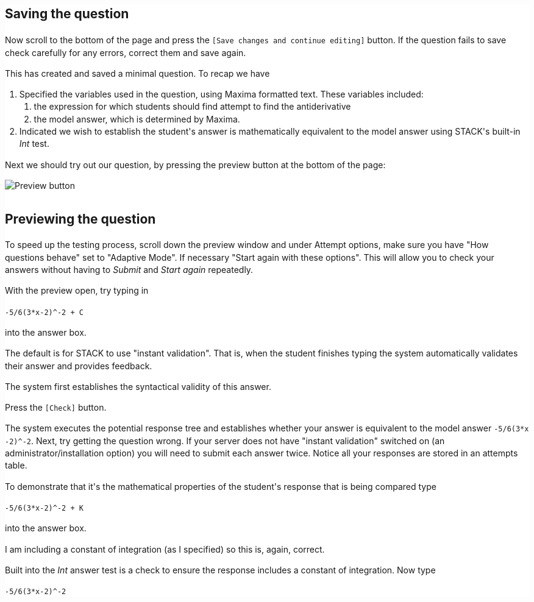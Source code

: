 ## Saving the question

Now scroll to the bottom of the page and press the `[Save changes and continue editing]` button.  If the question fails to save check carefully for any errors, correct them and save again.

This has created and saved a minimal question.  To recap we have

1. Specified the variables used in the question, using Maxima formatted text. These variables included:
	1. the expression for which students should find attempt to find the antiderivative
	2. the model answer, which is determined by Maxima.
2. Indicated we wish to establish the student's answer is mathematically equivalent to the model answer using STACK's built-in _Int_ test.

Next we should try out our question, by pressing the preview button at the bottom of the page:

![Preview button](%CONTENT/preview_button.png)

## Previewing the question

To speed up the testing process, scroll down the preview window and under Attempt options, make sure you have "How questions behave" set to "Adaptive Mode". If necessary "Start again with these options". This will allow you to check your answers without having to _Submit_ and _Start again_ repeatedly.

With the preview open, try typing in

    -5/6(3*x-2)^-2 + C

into the answer box.

The default is for STACK to use "instant validation".  That is, when the student finishes typing the system automatically validates their answer and provides feedback.

The system first establishes the syntactical validity of this answer.

Press the `[Check]` button.

The system executes the potential response tree and establishes whether your answer is equivalent
to the model answer `-5/6(3*x-2)^-2`. Next, try getting the question wrong.  If your server does not have "instant validation" switched on (an administrator/installation option) you will need to submit each answer twice.
Notice all your responses are stored in an attempts table.

To demonstrate that it's the mathematical properties of the student's response that is being compared type

    -5/6(3*x-2)^-2 + K

into the answer box.

I am including a constant of integration (as I specified) so this is, again, correct.

Built into the _Int_ answer test is a check to ensure the response includes a constant of integration. Now type

    -5/6(3*x-2)^-2
